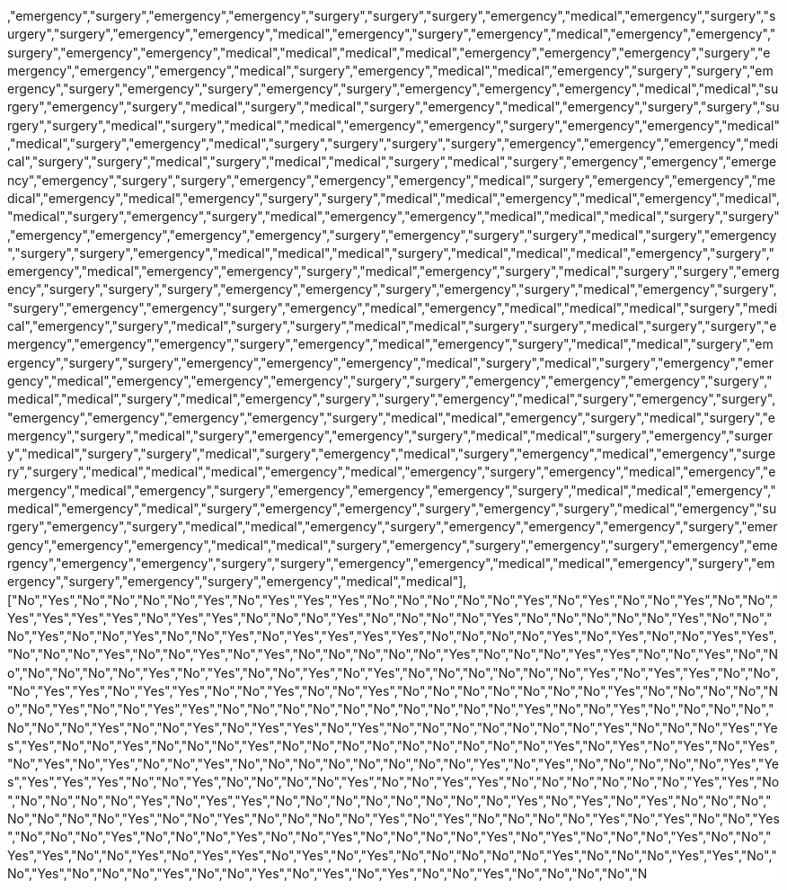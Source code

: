 ,"emergency","surgery","emergency","emergency","surgery","surgery","surgery","emergency","medical","emergency","surgery","surgery","surgery","emergency","emergency","medical","emergency","surgery","emergency","medical","emergency","emergency","surgery","emergency","emergency","medical","medical","medical","medical","emergency","emergency","emergency","surgery","emergency","emergency","emergency","medical","surgery","emergency","medical","medical","emergency","surgery","surgery","emergency","surgery","emergency","surgery","emergency","surgery","emergency","emergency","emergency","medical","medical","surgery","emergency","surgery","medical","surgery","medical","surgery","emergency","medical","emergency","surgery","surgery","surgery","surgery","medical","surgery","medical","medical","emergency","emergency","surgery","emergency","emergency","medical","medical","surgery","emergency","medical","surgery","surgery","surgery","surgery","emergency","emergency","emergency","medical","surgery","surgery","medical","surgery","medical","medical","surgery","medical","surgery","emergency","emergency","emergency","emergency","surgery","surgery","emergency","emergency","emergency","medical","surgery","emergency","emergency","medical","emergency","medical","emergency","surgery","surgery","medical","medical","emergency","medical","emergency","medical","medical","surgery","emergency","surgery","medical","emergency","emergency","medical","medical","medical","surgery","surgery","emergency","emergency","emergency","emergency","surgery","emergency","surgery","surgery","medical","surgery","emergency","surgery","surgery","emergency","medical","medical","medical","surgery","medical","medical","medical","emergency","surgery","emergency","medical","emergency","emergency","surgery","medical","emergency","surgery","medical","surgery","surgery","emergency","surgery","surgery","surgery","emergency","emergency","surgery","emergency","surgery","medical","emergency","surgery","surgery","emergency","emergency","surgery","emergency","medical","emergency","medical","medical","medical","surgery","medical","emergency","surgery","medical","surgery","surgery","medical","medical","surgery","surgery","medical","surgery","surgery","emergency","emergency","emergency","surgery","emergency","medical","emergency","surgery","medical","medical","surgery","emergency","surgery","surgery","emergency","emergency","emergency","medical","surgery","medical","surgery","emergency","emergency","medical","emergency","emergency","emergency","surgery","surgery","emergency","emergency","emergency","surgery","medical","medical","surgery","medical","emergency","surgery","surgery","emergency","medical","surgery","emergency","surgery","emergency","emergency","emergency","emergency","surgery","medical","medical","emergency","surgery","medical","surgery","emergency","surgery","medical","surgery","emergency","emergency","surgery","medical","medical","surgery","emergency","surgery","medical","surgery","surgery","medical","surgery","emergency","medical","surgery","emergency","medical","emergency","surgery","surgery","medical","medical","medical","emergency","medical","emergency","surgery","emergency","medical","emergency","emergency","medical","emergency","surgery","emergency","emergency","emergency","surgery","medical","medical","emergency","medical","emergency","medical","surgery","emergency","emergency","surgery","emergency","surgery","medical","emergency","surgery","emergency","surgery","medical","medical","emergency","surgery","emergency","emergency","emergency","surgery","emergency","emergency","emergency","medical","medical","surgery","emergency","surgery","emergency","surgery","emergency","emergency","emergency","emergency","surgery","surgery","emergency","emergency","medical","medical","emergency","surgery","emergency","surgery","emergency","surgery","emergency","medical","medical"],["No","Yes","No","No","No","No","Yes","No","Yes","Yes","Yes","No","No","No","No","No","Yes","No","Yes","No","No","Yes","No","No","Yes","Yes","Yes","Yes","No","Yes","Yes","No","No","No","Yes","No","No","No","No","Yes","No","No","No","No","No","Yes","No","No","No","Yes","No","No","Yes","No","No","Yes","No","Yes","Yes","Yes","Yes","No","No","No","No","Yes","No","Yes","No","No","Yes","Yes","No","No","No","Yes","No","No","Yes","No","Yes","No","No","No","No","No","Yes","No","No","No","Yes","Yes","No","No","Yes","No","No","No","No","No","No","Yes","No","Yes","No","No","Yes","No","Yes","No","No","No","No","No","No","Yes","No","Yes","Yes","No","No","No","Yes","Yes","No","Yes","Yes","No","No","Yes","No","No","Yes","No","No","No","No","No","No","No","Yes","No","No","No","No","No","No","Yes","No","No","Yes","Yes","No","No","No","No","No","No","No","No","No","No","Yes","No","No","Yes","No","No","No","No","No","No","No","Yes","No","No","Yes","No","Yes","Yes","No","Yes","No","No","No","No","No","No","No","Yes","No","No","No","Yes","Yes","Yes","No","No","Yes","No","No","No","Yes","No","No","No","No","No","No","No","No","No","Yes","No","Yes","No","Yes","No","Yes","No","Yes","No","Yes","No","No","Yes","No","No","No","No","No","No","No","No","Yes","No","Yes","No","No","No","No","No","Yes","Yes","Yes","Yes","Yes","No","No","Yes","No","No","No","No","Yes","No","No","Yes","Yes","No","No","No","No","No","No","Yes","Yes","No","No","No","No","No","Yes","No","Yes","Yes","No","No","No","No","No","No","No","No","Yes","No","Yes","No","Yes","No","No","No","No","No","No","No","Yes","No","No","Yes","No","No","No","No","Yes","No","Yes","No","No","No","No","Yes","No","Yes","No","No","Yes","No","No","No","Yes","No","No","No","Yes","No","No","Yes","No","No","No","No","Yes","No","Yes","No","No","No","Yes","No","No","Yes","Yes","No","No","Yes","No","Yes","Yes","No","Yes","No","Yes","No","No","No","No","No","Yes","No","No","No","Yes","Yes","No","No","Yes","No","No","No","Yes","No","No","Yes","No","Yes","No","Yes","No","No","Yes","No","No","No","No","N